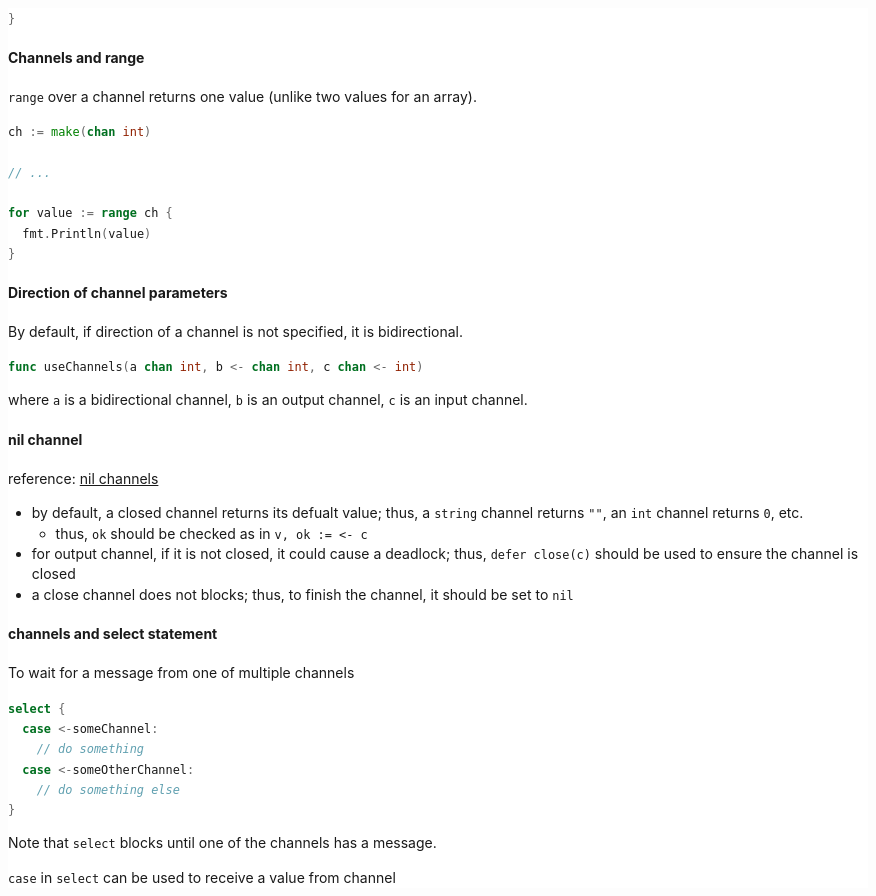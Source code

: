 ```go
}
```

#### Channels and range

`range` over a channel returns one value (unlike two values for an array).

```go
ch := make(chan int)

// ...

for value := range ch {
  fmt.Println(value)
}
```

#### Direction of channel parameters

By default, if direction of a channel is not specified, it is bidirectional.

```go
func useChannels(a chan int, b <- chan int, c chan <- int)
```

where `a` is a bidirectional channel, `b` is an output channel, `c` is an input
channel.

#### nil channel

reference: [nil
channels](https://www.campoy.cat/blog/justforfunc-26-nil-chans/)

- by default, a closed channel returns its defualt value; thus, a `string`
  channel returns `""`, an `int` channel returns `0`, etc.
  * thus, `ok` should be checked as in `v, ok := <- c`
- for output channel, if it is not closed, it could cause a deadlock; thus,
  `defer close(c)` should be used to ensure the channel is closed
- a close channel does not blocks; thus, to finish the channel, it should be set
  to `nil`

#### channels and select statement

To wait for a message from one of multiple channels

```go
select {
  case <-someChannel:
    // do something
  case <-someOtherChannel:
    // do something else
}
```

Note that `select` blocks until one of the channels has a message.

`case` in `select` can be used to receive a value from channel
